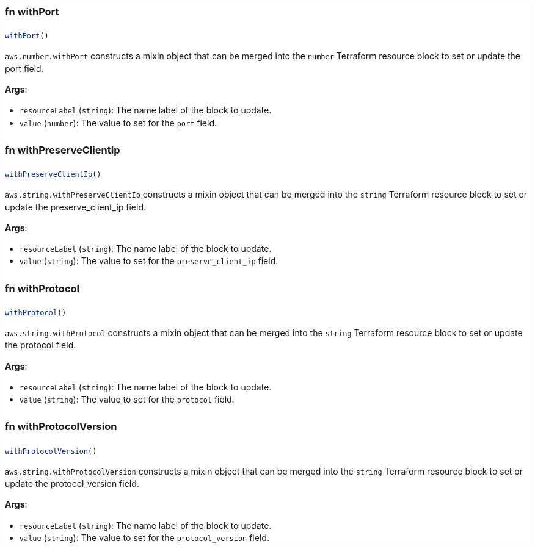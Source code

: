 
### fn withPort

```ts
withPort()
```

`aws.number.withPort` constructs a mixin object that can be merged into the `number`
Terraform resource block to set or update the port field.



**Args**:
  - `resourceLabel` (`string`): The name label of the block to update.
  - `value` (`number`): The value to set for the `port` field.


### fn withPreserveClientIp

```ts
withPreserveClientIp()
```

`aws.string.withPreserveClientIp` constructs a mixin object that can be merged into the `string`
Terraform resource block to set or update the preserve_client_ip field.



**Args**:
  - `resourceLabel` (`string`): The name label of the block to update.
  - `value` (`string`): The value to set for the `preserve_client_ip` field.


### fn withProtocol

```ts
withProtocol()
```

`aws.string.withProtocol` constructs a mixin object that can be merged into the `string`
Terraform resource block to set or update the protocol field.



**Args**:
  - `resourceLabel` (`string`): The name label of the block to update.
  - `value` (`string`): The value to set for the `protocol` field.


### fn withProtocolVersion

```ts
withProtocolVersion()
```

`aws.string.withProtocolVersion` constructs a mixin object that can be merged into the `string`
Terraform resource block to set or update the protocol_version field.



**Args**:
  - `resourceLabel` (`string`): The name label of the block to update.
  - `value` (`string`): The value to set for the `protocol_version` field.
